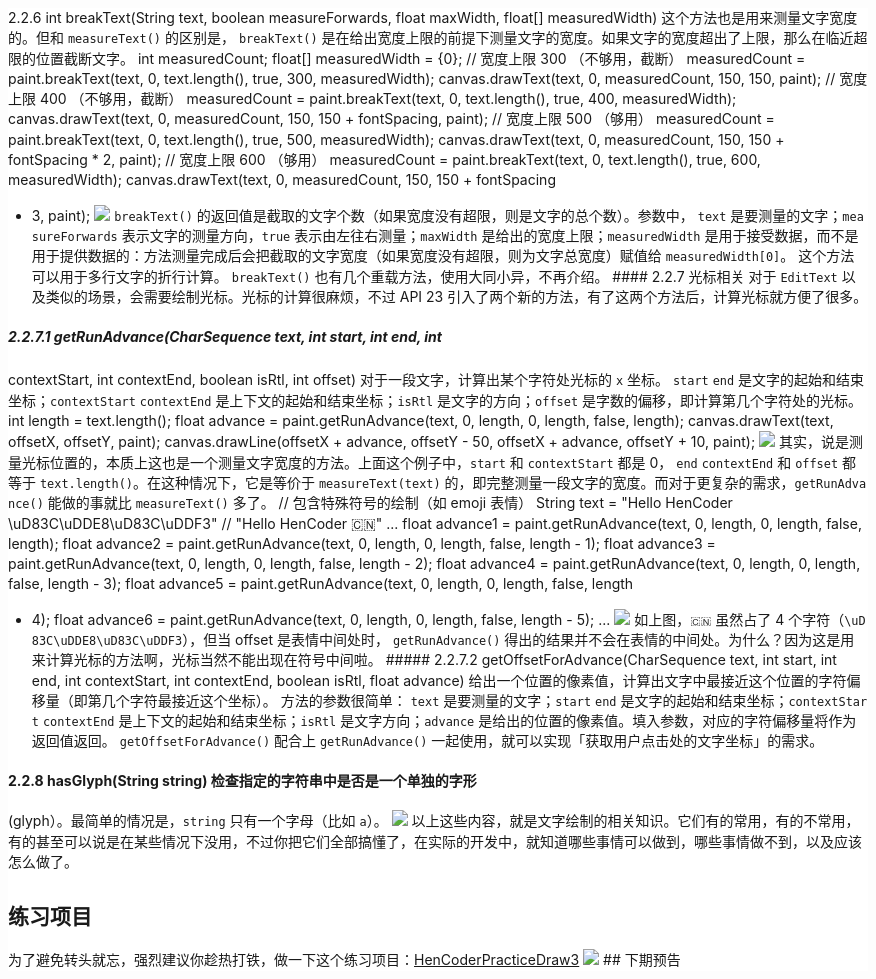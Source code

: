 2.2.6 int breakText(String text, boolean measureForwards, float maxWidth,
float[] measuredWidth) 这个方法也是用来测量文字宽度的。但和 `measureText()` 的区别是， `breakText()`
是在给出宽度上限的前提下测量文字的宽度。如果文字的宽度超出了上限，那么在临近超限的位置截断文字。 int measuredCount; float[]
measuredWidth = {0}; // 宽度上限 300 （不够用，截断） measuredCount =
paint.breakText(text, 0, text.length(), true, 300, measuredWidth);
canvas.drawText(text, 0, measuredCount, 150, 150, paint); // 宽度上限 400 （不够用，截断）
measuredCount = paint.breakText(text, 0, text.length(), true, 400,
measuredWidth); canvas.drawText(text, 0, measuredCount, 150, 150 +
fontSpacing, paint); // 宽度上限 500 （够用） measuredCount = paint.breakText(text, 0,
text.length(), true, 500, measuredWidth); canvas.drawText(text, 0,
measuredCount, 150, 150 + fontSpacing * 2, paint); // 宽度上限 600 （够用）
measuredCount = paint.breakText(text, 0, text.length(), true, 600,
measuredWidth); canvas.drawText(text, 0, measuredCount, 150, 150 + fontSpacing
* 3, paint);
![](https://ws3.sinaimg.cn/large/52eb2279ly1fig67950cnj21080m4grf.jpg)
`breakText()` 的返回值是截取的文字个数（如果宽度没有超限，则是文字的总个数）。参数中， `text`
是要测量的文字；`measureForwards` 表示文字的测量方向，`true` 表示由左往右测量；`maxWidth`
是给出的宽度上限；`measuredWidth`
是用于接受数据，而不是用于提供数据的：方法测量完成后会把截取的文字宽度（如果宽度没有超限，则为文字总宽度）赋值给 `measuredWidth[0]`。
这个方法可以用于多行文字的折行计算。 `breakText()` 也有几个重载方法，使用大同小异，不再介绍。 #### 2.2.7 光标相关 对于
`EditText` 以及类似的场景，会需要绘制光标。光标的计算很麻烦，不过 API 23 引入了两个新的方法，有了这两个方法后，计算光标就方便了很多。
##### 2.2.7.1 getRunAdvance(CharSequence text, int start, int end, int
contextStart, int contextEnd, boolean isRtl, int offset) 对于一段文字，计算出某个字符处光标的
`x` 坐标。 `start` `end` 是文字的起始和结束坐标；`contextStart` `contextEnd`
是上下文的起始和结束坐标；`isRtl` 是文字的方向；`offset` 是字数的偏移，即计算第几个字符处的光标。 int length =
text.length(); float advance = paint.getRunAdvance(text, 0, length, 0, length,
false, length); canvas.drawText(text, offsetX, offsetY, paint);
canvas.drawLine(offsetX + advance, offsetY - 50, offsetX + advance, offsetY +
10, paint);
![](https://ws3.sinaimg.cn/large/52eb2279ly1fig67hkga6j20cx0373ys.jpg)
其实，说是测量光标位置的，本质上这也是一个测量文字宽度的方法。上面这个例子中，`start` 和 `contextStart` 都是 0， `end`
`contextEnd` 和 `offset` 都等于 `text.length()`。在这种情况下，它是等价于 `measureText(text)`
的，即完整测量一段文字的宽度。而对于更复杂的需求，`getRunAdvance()` 能做的事就比 `measureText()` 多了。 //
包含特殊符号的绘制（如 emoji 表情） String text = "Hello HenCoder \uD83C\uDDE8\uD83C\uDDF3"
// "Hello HenCoder 🇨🇳" ... float advance1 = paint.getRunAdvance(text, 0,
length, 0, length, false, length); float advance2 = paint.getRunAdvance(text,
0, length, 0, length, false, length - 1); float advance3 =
paint.getRunAdvance(text, 0, length, 0, length, false, length - 2); float
advance4 = paint.getRunAdvance(text, 0, length, 0, length, false, length - 3);
float advance5 = paint.getRunAdvance(text, 0, length, 0, length, false, length
- 4); float advance6 = paint.getRunAdvance(text, 0, length, 0, length, false,
length - 5); ...
![](https://ws3.sinaimg.cn/large/52eb2279ly1fig67pon53j215s0owdru.jpg)
如上图，`🇨🇳` 虽然占了 4 个字符（`\uD83C\uDDE8\uD83C\uDDF3`），但当 offset 是表情中间处时，
`getRunAdvance()` 得出的结果并不会在表情的中间处。为什么？因为这是用来计算光标的方法啊，光标当然不能出现在符号中间啦。 #####
2.2.7.2 getOffsetForAdvance(CharSequence text, int start, int end, int
contextStart, int contextEnd, boolean isRtl, float advance)
给出一个位置的像素值，计算出文字中最接近这个位置的字符偏移量（即第几个字符最接近这个坐标）。 方法的参数很简单： `text`
是要测量的文字；`start` `end` 是文字的起始和结束坐标；`contextStart` `contextEnd`
是上下文的起始和结束坐标；`isRtl` 是文字方向；`advance` 是给出的位置的像素值。填入参数，对应的字符偏移量将作为返回值返回。
`getOffsetForAdvance()` 配合上 `getRunAdvance()` 一起使用，就可以实现「获取用户点击处的文字坐标」的需求。
#### 2.2.8 hasGlyph(String string) 检查指定的字符串中是否是一个单独的字形
(glyph）。最简单的情况是，`string` 只有一个字母（比如 `a`）。
![](https://ws1.sinaimg.cn/large/006tNc79ly1flgaf31rskj31120damyn.jpg)
以上这些内容，就是文字绘制的相关知识。它们有的常用，有的不常用，有的甚至可以说是在某些情况下没用，不过你把它们全部搞懂了，在实际的开发中，就知道哪些事情可以做到，哪些事情做不到，以及应该怎么做了。
## 练习项目
为了避免转头就忘，强烈建议你趁热打铁，做一下这个练习项目：[HenCoderPracticeDraw3](https://github.com/hencoder/PracticeDraw3)
![](https://ws3.sinaimg.cn/large/52eb2279ly1fig6bbce1oj20sb0fh40n.jpg) ## 下期预告